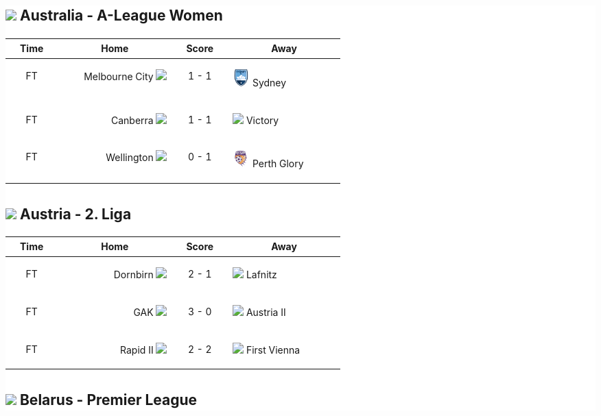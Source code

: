 </div>


## <img src="/static/logos/Australia-A-League Women.png" height="25px"> Australia - A-League Women

<div align="center">

&emsp;Time&emsp; | &emsp;&emsp;&emsp;&emsp;Home&emsp;&emsp;&emsp;&emsp; | &emsp;Score&emsp; | &emsp;&emsp;&emsp;&emsp;Away&emsp;&emsp;&emsp;&emsp; |
| ------------ | ------------ | ------------ | ------------ |
| <p align="center">FT</p> | <p align="right">Melbourne City <img src="/static/logos/Melbourne City FC.png" height="25px"></p> | <p align="center">1 - 1</p> | <p align="left"><img src="/static/logos/Sydney FC.png" height="25px"> Sydney</p> |
| <p align="center">FT</p> | <p align="right">Canberra <img src="/static/logos/Canberra United.png" height="25px"></p> | <p align="center">1 - 1</p> | <p align="left"><img src="/static/logos/Melbourne Victory.png" height="25px"> Victory</p> |
| <p align="center">FT</p> | <p align="right">Wellington <img src="/static/logos/Wellington Phoenix FC.png" height="25px"></p> | <p align="center">0 - 1</p> | <p align="left"><img src="/static/logos/Perth Glory FC.png" height="25px"> Perth Glory</p> |
</div>


## <img src="/static/logos/Austria-2. Liga.png" height="25px"> Austria - 2. Liga

<div align="center">

&emsp;Time&emsp; | &emsp;&emsp;&emsp;&emsp;Home&emsp;&emsp;&emsp;&emsp; | &emsp;Score&emsp; | &emsp;&emsp;&emsp;&emsp;Away&emsp;&emsp;&emsp;&emsp; |
| ------------ | ------------ | ------------ | ------------ |
| <p align="center">FT</p> | <p align="right">Dornbirn <img src="/static/logos/FC Mohren Dornbirn 1913.png" height="25px"></p> | <p align="center">2 - 1</p> | <p align="left"><img src="/static/logos/SV Licht-Loidl Lafnitz.png" height="25px"> Lafnitz</p> |
| <p align="center">FT</p> | <p align="right">GAK <img src="/static/logos/Grazer AK 1902.png" height="25px"></p> | <p align="center">3 - 0</p> | <p align="left"><img src="/static/logos/Young Violets Austria Wien (FK Austria Wien II).png" height="25px"> Austria II</p> |
| <p align="center">FT</p> | <p align="right">Rapid II <img src="/static/logos/SK Rapid Wien II.png" height="25px"></p> | <p align="center">2 - 2</p> | <p align="left"><img src="/static/logos/First Vienna FC 1894.png" height="25px"> First Vienna</p> |
</div>


## <img src="/static/logos/Belarus-Premier League.png" height="25px"> Belarus - Premier League

<div align="center">
